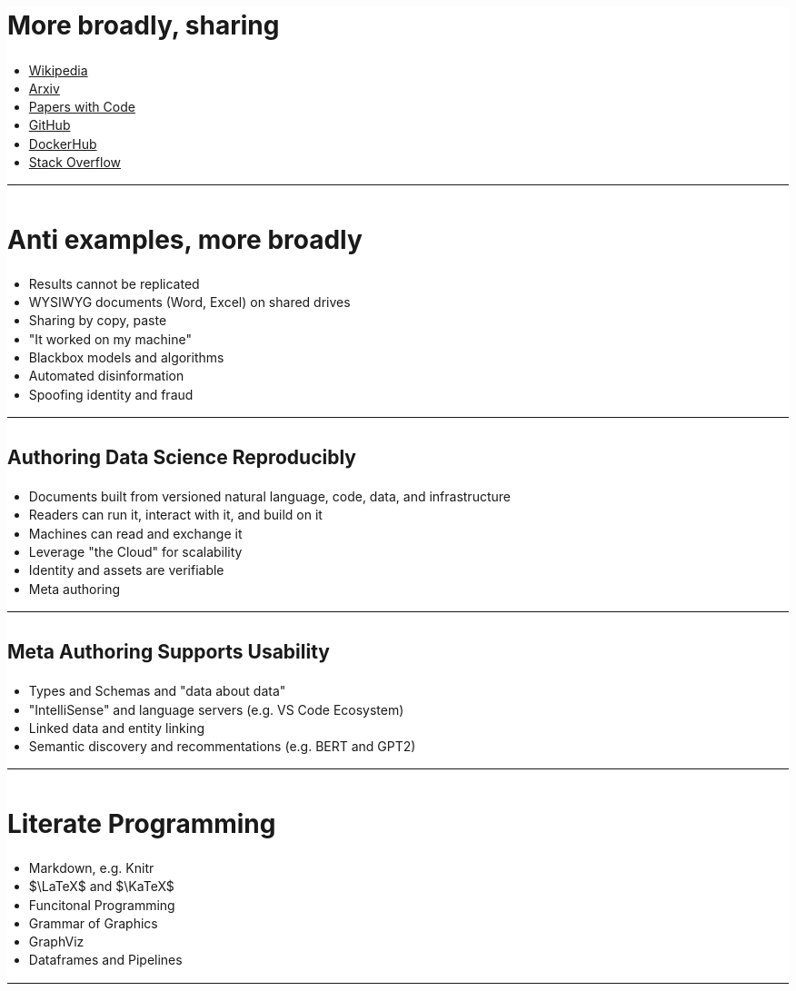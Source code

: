 # More broadly, sharing

* [Wikipedia](https://www.wikipedia.org/)
* [Arxiv](https://arxiv.org/)
* [Papers with Code](https://paperswithcode.com/)
* [GitHub](https://github.com/)
* [DockerHub](https://github.com/)
* [Stack Overflow](https://stackoverflow.com/)

---

# Anti examples, more broadly

* Results cannot be replicated
* WYSIWYG documents (Word, Excel) on shared drives
* Sharing by copy, paste
* "It worked on my machine"
* Blackbox models and algorithms
* Automated disinformation
* Spoofing identity and fraud

---

## Authoring Data Science Reproducibly

* Documents built from versioned natural language, code, data, and infrastructure
* Readers can run it, interact with it, and build on it
* Machines can read and exchange it
* Leverage "the Cloud" for scalability
* Identity and assets are verifiable
* Meta authoring
  
---

## Meta Authoring Supports Usability

* Types and Schemas and "data about data"
* "IntelliSense" and language servers (e.g. VS Code Ecosystem)
* Linked data and entity linking
* Semantic discovery and recommentations (e.g. BERT and GPT2)

---

# Literate Programming

* Markdown, e.g. Knitr
* $\LaTeX$ and $\KaTeX$
* Funcitonal Programming
* Grammar of Graphics
* GraphViz
* Dataframes and Pipelines

---